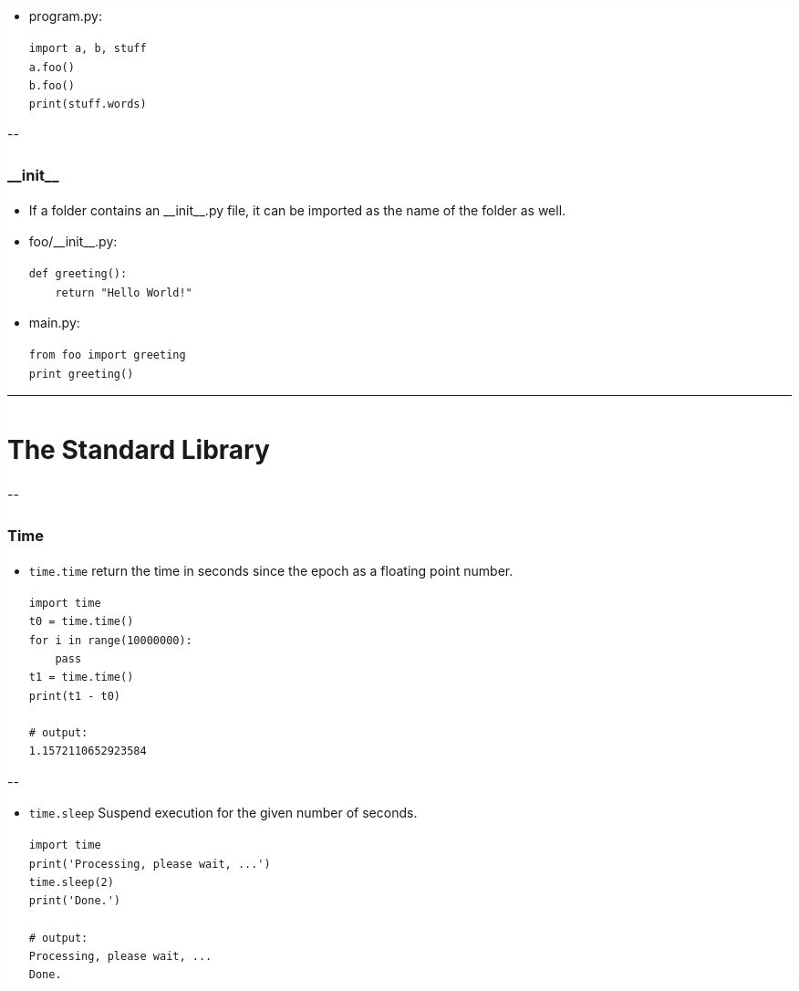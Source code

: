 -   program.py:

        import a, b, stuff
        a.foo()
        b.foo()
        print(stuff.words)


--
### \_\_init\_\_

-   If a folder contains an \_\_init\_\_.py file, it can be imported as the name of the folder as well.
-   foo/\_\_init\_\_.py:

        def greeting():
            return "Hello World!"

-   main.py:

        from foo import greeting
        print greeting()

---


# The Standard Library

--

### Time
-   `time.time` return the time in seconds since the epoch as a floating point number.

        import time
        t0 = time.time()
        for i in range(10000000):
            pass
        t1 = time.time()
        print(t1 - t0)

        # output:
        1.1572110652923584

--

-   `time.sleep` Suspend execution for the given number of seconds.

        import time
        print('Processing, please wait, ...')
        time.sleep(2)
        print('Done.')

        # output:
        Processing, please wait, ...
        Done.
